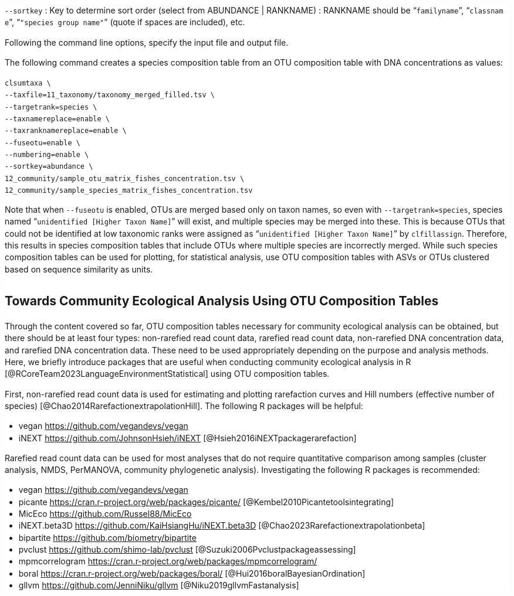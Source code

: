 `--sortkey`
: Key to determine sort order (select from ABUNDANCE | RANKNAME)
: RANKNAME should be “`familyname`”, “`classname`”, “`"species group name"`” (quote if spaces are included), etc.

Following the command line options, specify the input file and output file.

The following command creates a species composition table from an OTU composition table with DNA concentrations as values:

```default
clsumtaxa \
--taxfile=11_taxonomy/taxonomy_merged_filled.tsv \
--targetrank=species \
--taxnamereplace=enable \
--taxranknamereplace=enable \
--fuseotu=enable \
--numbering=enable \
--sortkey=abundance \
12_community/sample_otu_matrix_fishes_concentration.tsv \
12_community/sample_species_matrix_fishes_concentration.tsv
```

Note that when `--fuseotu` is enabled, OTUs are merged based only on taxon names, so even with `--targetrank=species`, species named “`unidentified [Higher Taxon Name]`” will exist, and multiple species may be merged into these.
This is because OTUs that could not be identified at low taxonomic ranks were assigned as “`unidentified [Higher Taxon Name]`” by `clfillassign`.
Therefore, this results in species composition tables that include OTUs where multiple species are incorrectly merged.
While such species composition tables can be used for plotting, for statistical analysis, use OTU composition tables with ASVs or OTUs clustered based on sequence similarity as units.

## Towards Community Ecological Analysis Using OTU Composition Tables

Through the content covered so far, OTU composition tables necessary for community ecological analysis can be obtained, but there should be at least four types: non-rarefied read count data, rarefied read count data, non-rarefied DNA concentration data, and rarefied DNA concentration data.
These need to be used appropriately depending on the purpose and analysis methods.
Here, we briefly introduce packages that are useful when conducting community ecological analysis in R [@RCoreTeam2023LanguageEnvironmentStatistical] using OTU composition tables.

First, non-rarefied read count data is used for estimating and plotting rarefaction curves and Hill numbers (effective number of species) [@Chao2014RarefactionextrapolationHill].
The following R packages will be helpful:

- vegan <https://github.com/vegandevs/vegan>
- iNEXT <https://github.com/JohnsonHsieh/iNEXT> [@Hsieh2016iNEXTpackagerarefaction]

Rarefied read count data can be used for most analyses that do not require quantitative comparison among samples (cluster analysis, NMDS, PerMANOVA, community phylogenetic analysis).
Investigating the following R packages is recommended:

- vegan <https://github.com/vegandevs/vegan>
- picante <https://cran.r-project.org/web/packages/picante/> [@Kembel2010Picantetoolsintegrating]
- MicEco <https://github.com/Russel88/MicEco>
- iNEXT.beta3D <https://github.com/KaiHsiangHu/iNEXT.beta3D> [@Chao2023Rarefactionextrapolationbeta]
- bipartite <https://github.com/biometry/bipartite>
- pvclust <https://github.com/shimo-lab/pvclust> [@Suzuki2006Pvclustpackageassessing]
- mpmcorrelogram <https://cran.r-project.org/web/packages/mpmcorrelogram/>
- boral <https://cran.r-project.org/web/packages/boral/> [@Hui2016boralBayesianOrdination]
- gllvm <https://github.com/JenniNiku/gllvm> [@Niku2019gllvmFastanalysis]
